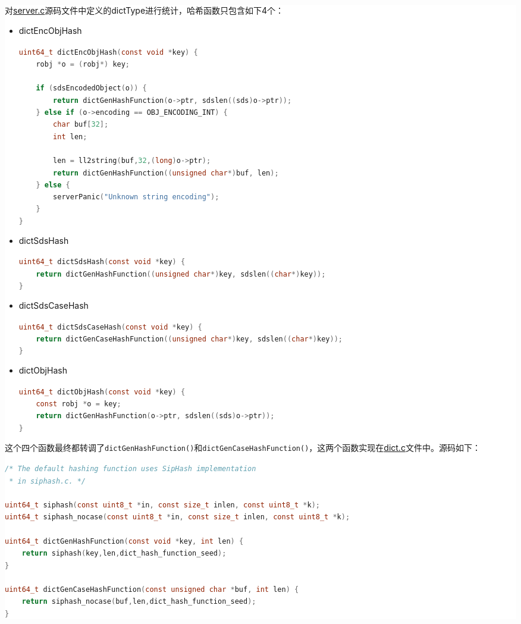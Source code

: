 对[server.c](https://github.com/redis/redis/blob/unstable/src/server.c)源码文件中定义的dictType进行统计，哈希函数只包含如下4个：

- dictEncObjHash

  ```c
  uint64_t dictEncObjHash(const void *key) {
      robj *o = (robj*) key;
  
      if (sdsEncodedObject(o)) {
          return dictGenHashFunction(o->ptr, sdslen((sds)o->ptr));
      } else if (o->encoding == OBJ_ENCODING_INT) {
          char buf[32];
          int len;
  
          len = ll2string(buf,32,(long)o->ptr);
          return dictGenHashFunction((unsigned char*)buf, len);
      } else {
          serverPanic("Unknown string encoding");
      }
  }
  ```

- dictSdsHash

  ```c
  uint64_t dictSdsHash(const void *key) {
      return dictGenHashFunction((unsigned char*)key, sdslen((char*)key));
  }
  ```

- dictSdsCaseHash

  ```c
  uint64_t dictSdsCaseHash(const void *key) {
      return dictGenCaseHashFunction((unsigned char*)key, sdslen((char*)key));
  }
  ```

- dictObjHash

  ```c
  uint64_t dictObjHash(const void *key) {
      const robj *o = key;
      return dictGenHashFunction(o->ptr, sdslen((sds)o->ptr));
  }
  ```

这个四个函数最终都转调了`dictGenHashFunction()`和`dictGenCaseHashFunction()`，这两个函数实现在[dict.c](https://github.com/redis/redis/blob/unstable/src/dict.c)文件中。源码如下：

```c
/* The default hashing function uses SipHash implementation
 * in siphash.c. */

uint64_t siphash(const uint8_t *in, const size_t inlen, const uint8_t *k);
uint64_t siphash_nocase(const uint8_t *in, const size_t inlen, const uint8_t *k);

uint64_t dictGenHashFunction(const void *key, int len) {
    return siphash(key,len,dict_hash_function_seed);
}

uint64_t dictGenCaseHashFunction(const unsigned char *buf, int len) {
    return siphash_nocase(buf,len,dict_hash_function_seed);
}
```
